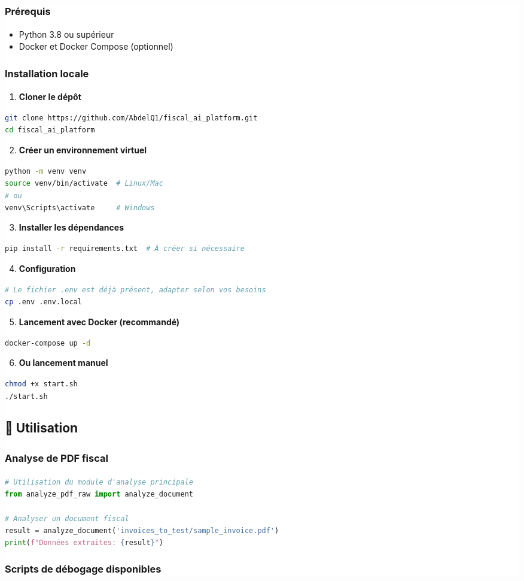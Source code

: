 ### Prérequis
- Python 3.8 ou supérieur
- Docker et Docker Compose (optionnel)

### Installation locale

1. **Cloner le dépôt**
```bash
git clone https://github.com/AbdelQ1/fiscal_ai_platform.git
cd fiscal_ai_platform
```

2. **Créer un environnement virtuel**
```bash
python -m venv venv
source venv/bin/activate  # Linux/Mac
# ou
venv\Scripts\activate     # Windows
```

3. **Installer les dépendances**
```bash
pip install -r requirements.txt  # À créer si nécessaire
```

4. **Configuration**
```bash
# Le fichier .env est déjà présent, adapter selon vos besoins
cp .env .env.local
```

5. **Lancement avec Docker (recommandé)**
```bash
docker-compose up -d
```

6. **Ou lancement manuel**
```bash
chmod +x start.sh
./start.sh
```

## 🔧 Utilisation

### Analyse de PDF fiscal

```python
# Utilisation du module d'analyse principale
from analyze_pdf_raw import analyze_document

# Analyser un document fiscal
result = analyze_document('invoices_to_test/sample_invoice.pdf')
print(f"Données extraites: {result}")
```

### Scripts de débogage disponibles
